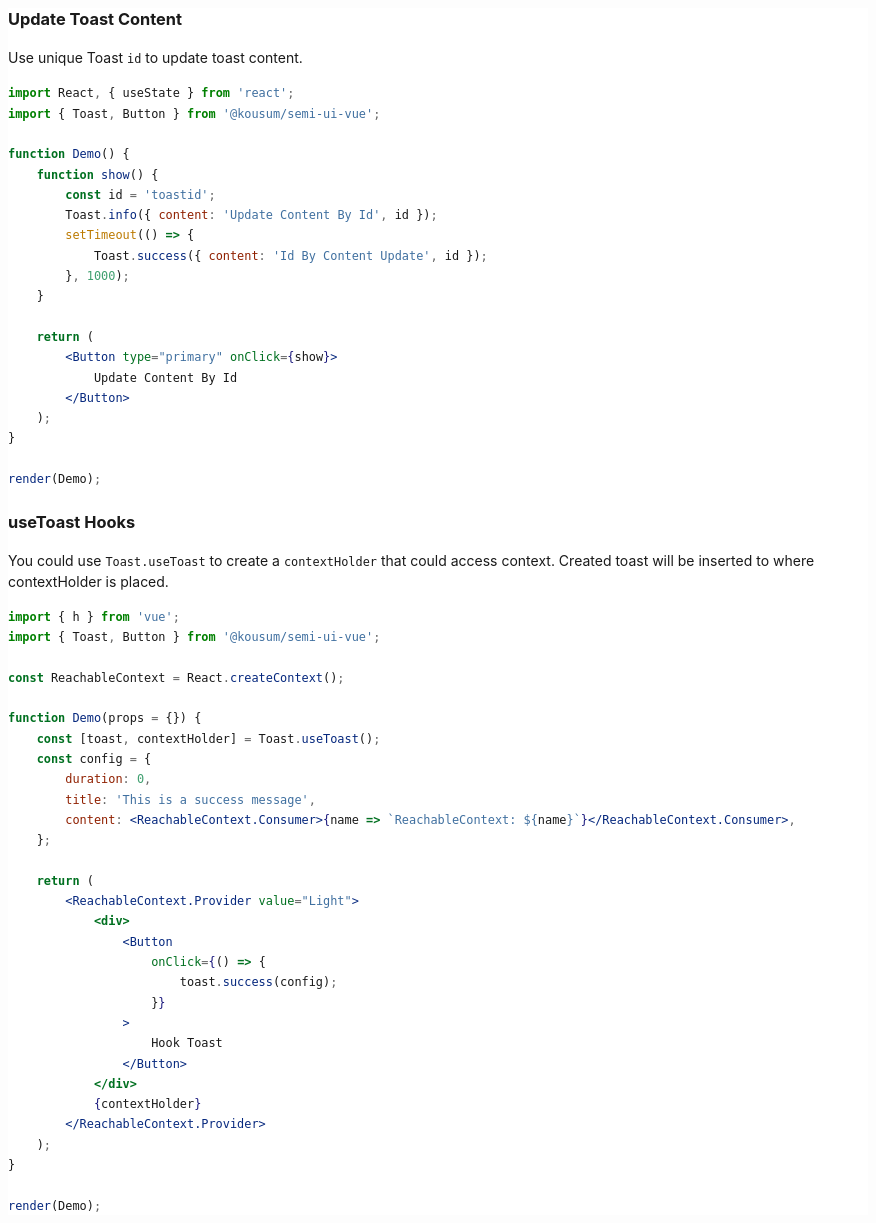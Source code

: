 ### Update Toast Content

Use unique Toast `id` to update toast content.

```jsx live=true noInline=true hideInDSM
import React, { useState } from 'react';
import { Toast, Button } from '@kousum/semi-ui-vue';

function Demo() {
    function show() {
        const id = 'toastid';
        Toast.info({ content: 'Update Content By Id', id });
        setTimeout(() => {
            Toast.success({ content: 'Id By Content Update', id });
        }, 1000);
    }

    return (
        <Button type="primary" onClick={show}>
            Update Content By Id
        </Button>
    );
}

render(Demo);
```

### useToast Hooks

You could use `Toast.useToast` to create a `contextHolder` that could access context. Created toast will be inserted to where contextHolder is placed.

```jsx live=true noInline=true hideInDSM
import { h } from 'vue';
import { Toast, Button } from '@kousum/semi-ui-vue';

const ReachableContext = React.createContext();

function Demo(props = {}) {
    const [toast, contextHolder] = Toast.useToast();
    const config = {
        duration: 0,
        title: 'This is a success message',
        content: <ReachableContext.Consumer>{name => `ReachableContext: ${name}`}</ReachableContext.Consumer>,
    };

    return (
        <ReachableContext.Provider value="Light">
            <div>
                <Button
                    onClick={() => {
                        toast.success(config);
                    }}
                >
                    Hook Toast
                </Button>
            </div>
            {contextHolder}
        </ReachableContext.Provider>
    );
}

render(Demo);
```
